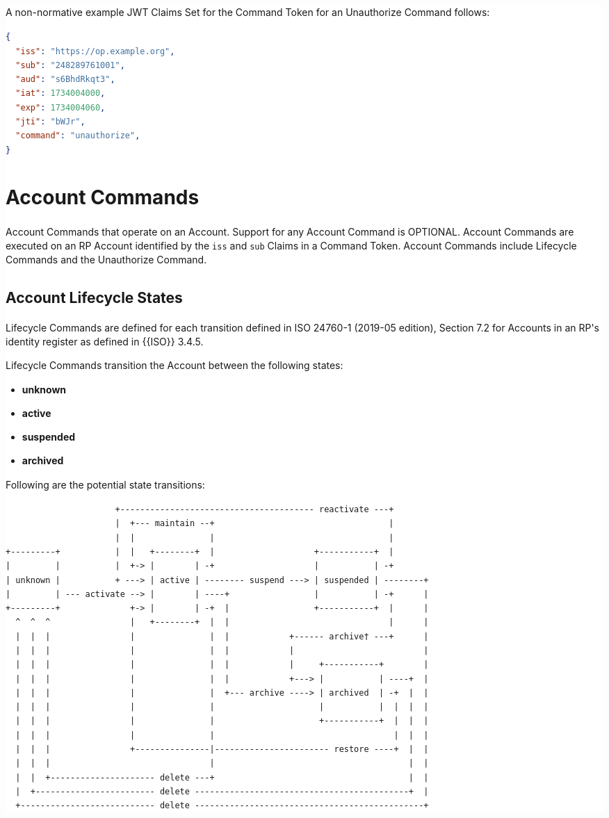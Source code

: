 A non-normative example JWT Claims Set for the Command Token for an Unauthorize Command follows:

```json
{
  "iss": "https://op.example.org",
  "sub": "248289761001",
  "aud": "s6BhdRkqt3",
  "iat": 1734004000,
  "exp": 1734004060,
  "jti": "bWJr",
  "command": "unauthorize",
}
```



# Account Commands

Account Commands that operate on an Account. Support for any Account Command is OPTIONAL. Account Commands are executed on an RP Account identified by the `iss` and `sub` Claims in a Command Token. Account Commands include Lifecycle Commands and the Unauthorize Command.


## Account Lifecycle States

Lifecycle Commands are defined for each transition defined in ISO 24760-1 (2019-05 edition), Section 7.2 for Accounts in an RP's identity register as defined in {{ISO}} 3.4.5.

Lifecycle Commands transition the Account between the following states:

- **unknown**

- **active**

- **suspended**

- **archived**

Following are the potential state transitions:

```
                      +--------------------------------------- reactivate ---+                   
                      |  +--- maintain --+                                   |
                      |  |               |                                   |
+---------+           |  |   +--------+  |                    +-----------+  |
|         |           |  +-> |        | -+                    |           | -+ 
| unknown |           + ---> | active | -------- suspend ---> | suspended | --------+
|         | --- activate --> |        | ----+                 |           | -+      |
+---------+              +-> |        | -+  |                 +-----------+  |      |
  ^  ^  ^                |   +--------+  |  |                                |      |
  |  |  |                |               |  |            +------ archive† ---+      | 
  |  |  |                |               |  |            |                          |
  |  |  |                |               |  |            |     +-----------+        |
  |  |  |                |               |  |            +---> |           | ----+  | 
  |  |  |                |               |  +--- archive ----> | archived  | -+  |  |            
  |  |  |                |               |                     |           |  |  |  |
  |  |  |                |               |                     +-----------+  |  |  |
  |  |  |                |               |                                    |  |  |
  |  |  |                +---------------|----------------------- restore ----+  |  | 
  |  |  |                                |                                       |  |   
  |  |  +--------------------- delete ---+                                       |  |
  |  +------------------------ delete -------------------------------------------+  | 
  +--------------------------- delete ----------------------------------------------+
```                                             
